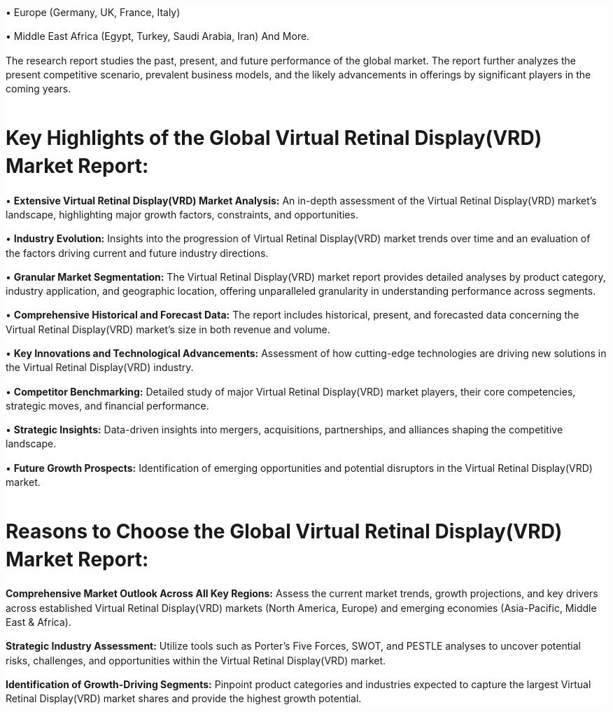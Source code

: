 • Europe (Germany, UK, France, Italy)

• Middle East Africa (Egypt, Turkey, Saudi Arabia, Iran) And More.

The research report studies the past, present, and future performance of the global market. The report further analyzes the present competitive scenario, prevalent business models, and the likely advancements in offerings by significant players in the coming years.

# <strong>Key Highlights of the Global Virtual Retinal Display(VRD) Market Report:</strong>

• <strong>Extensive Virtual Retinal Display(VRD) Market Analysis:</strong> An in-depth assessment of the Virtual Retinal Display(VRD) market’s landscape, highlighting major growth factors, constraints, and opportunities.

• <strong>Industry Evolution:</strong> Insights into the progression of Virtual Retinal Display(VRD) market trends over time and an evaluation of the factors driving current and future industry directions.

• <strong>Granular Market Segmentation:</strong> The Virtual Retinal Display(VRD) market report provides detailed analyses by product category, industry application, and geographic location, offering unparalleled granularity in understanding performance across segments.

• <strong>Comprehensive Historical and Forecast Data:</strong> The report includes historical, present, and forecasted data concerning the Virtual Retinal Display(VRD) market’s size in both revenue and volume.

• <strong>Key Innovations and Technological Advancements:</strong> Assessment of how cutting-edge technologies are driving new solutions in the Virtual Retinal Display(VRD) industry.

• <strong>Competitor Benchmarking:</strong> Detailed study of major Virtual Retinal Display(VRD) market players, their core competencies, strategic moves, and financial performance.

• <strong>Strategic Insights:</strong> Data-driven insights into mergers, acquisitions, partnerships, and alliances shaping the competitive landscape.

• <strong>Future Growth Prospects:</strong> Identification of emerging opportunities and potential disruptors in the Virtual Retinal Display(VRD) market.

# <strong>Reasons to Choose the Global Virtual Retinal Display(VRD) Market Report:</strong>

<strong>Comprehensive Market Outlook Across All Key Regions:</strong>
Assess the current market trends, growth projections, and key drivers across established Virtual Retinal Display(VRD) markets (North America, Europe) and emerging economies (Asia-Pacific, Middle East & Africa).

<strong>Strategic Industry Assessment:</strong>
Utilize tools such as Porter’s Five Forces, SWOT, and PESTLE analyses to uncover potential risks, challenges, and opportunities within the Virtual Retinal Display(VRD) market.

<strong>Identification of Growth-Driving Segments:</strong>
Pinpoint product categories and industries expected to capture the largest Virtual Retinal Display(VRD) market shares and provide the highest growth potential.
